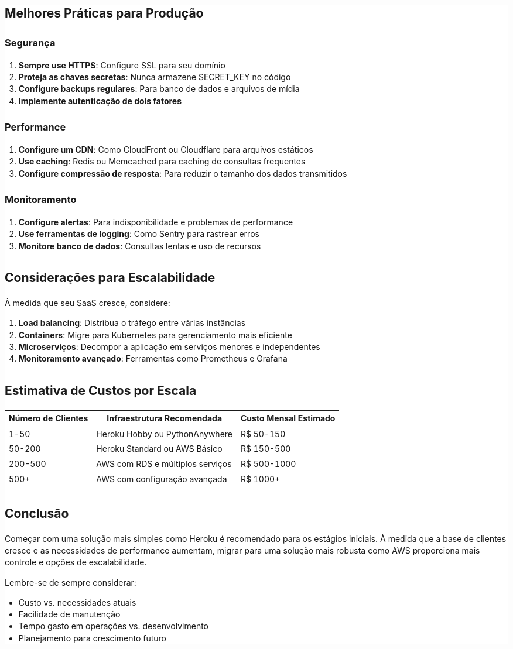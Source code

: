 ## Melhores Práticas para Produção

### Segurança
1. **Sempre use HTTPS**: Configure SSL para seu domínio
2. **Proteja as chaves secretas**: Nunca armazene SECRET_KEY no código
3. **Configure backups regulares**: Para banco de dados e arquivos de mídia
4. **Implemente autenticação de dois fatores**

### Performance
1. **Configure um CDN**: Como CloudFront ou Cloudflare para arquivos estáticos
2. **Use caching**: Redis ou Memcached para caching de consultas frequentes
3. **Configure compressão de resposta**: Para reduzir o tamanho dos dados transmitidos

### Monitoramento
1. **Configure alertas**: Para indisponibilidade e problemas de performance
2. **Use ferramentas de logging**: Como Sentry para rastrear erros
3. **Monitore banco de dados**: Consultas lentas e uso de recursos

## Considerações para Escalabilidade

À medida que seu SaaS cresce, considere:

1. **Load balancing**: Distribua o tráfego entre várias instâncias
2. **Containers**: Migre para Kubernetes para gerenciamento mais eficiente
3. **Microserviços**: Decompor a aplicação em serviços menores e independentes
4. **Monitoramento avançado**: Ferramentas como Prometheus e Grafana

## Estimativa de Custos por Escala

| Número de Clientes | Infraestrutura Recomendada | Custo Mensal Estimado |
|-------------------|-----------------------------|------------------------|
| 1-50 | Heroku Hobby ou PythonAnywhere | R$ 50-150 |
| 50-200 | Heroku Standard ou AWS Básico | R$ 150-500 |
| 200-500 | AWS com RDS e múltiplos serviços | R$ 500-1000 |
| 500+ | AWS com configuração avançada | R$ 1000+ |

## Conclusão

Começar com uma solução mais simples como Heroku é recomendado para os estágios iniciais. À medida que a base de clientes cresce e as necessidades de performance aumentam, migrar para uma solução mais robusta como AWS proporciona mais controle e opções de escalabilidade.

Lembre-se de sempre considerar:
- Custo vs. necessidades atuais
- Facilidade de manutenção
- Tempo gasto em operações vs. desenvolvimento
- Planejamento para crescimento futuro 